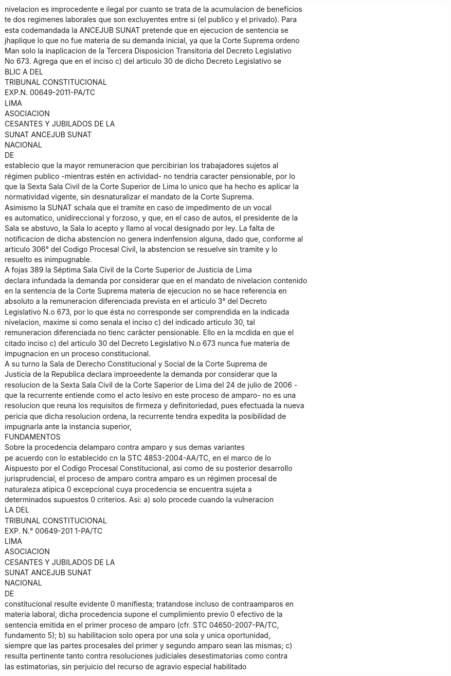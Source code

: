 nivelacion es improcedente e ilegal por cuanto se trata de la acumulacion de beneficios  
te dos regimenes laborales que son excluyentes entre si (el publico y el privado). Para  
esta codemandada la ANCEJUB SUNAT pretende que en ejecucion de sentencia se  
jhaplique lo que no fue materia de su demanda inicial, ya que la Corte Suprema ordeno  
Man solo la inaplicacion de la Tercera Disposicion Transitoria del Decreto Legislativo  
No 673. Agrega que en el inciso c) del articulo 30 de dicho Decreto Legislativo se  
BLIC A DEL  
TRIBUNAL CONSTITUCIONAL  
EXP.N. 00649-2011-PA/TC  
LIMA  
ASOCIACION  
CESANTES Y JUBILADOS DE LA  
SUNAT ANCEJUB SUNAT  
NACIONAL  
DE  
establecio que la mayor remuneracion que percibirian los trabajadores sujetos al  
régimen publico -mientras estén en actividad- no tendria caracter pensionable, por lo  
que la Sexta Sala Civil de la Corte Superior de Lima lo unico que ha hecho es aplicar la  
normatividad vigente, sin desnaturalizar el mandato de la Corte Suprema.  
Asimismo la SUNAT schala que el tramite en caso de impedimento de un vocal  
es automatico, unidireccional y forzoso, y que, en el caso de autos, el presidente de la  
Sala se abstuvo, la Sala lo acepto y llamo al vocal designado por ley. La falta de  
notificacion de dicha abstencion no genera indenfension alguna, dado que, conforme al  
articulo 306° del Codigo Procesal Civil, la abstencion se resuelve sin tramite y lo  
resuelto es inimpugnable.  
A fojas 389 la Séptima Sala Civil de la Corte Superior de Justicia de Lima  
declara infundada la demanda por considerar que en el mandato de nivelacion contenido  
en la sentencia de la Corte Suprema materia de ejecucion no se hace referencia en  
absoluto a la remuneracion diferenciada prevista en el articulo 3° del Decreto  
Legislativo N.o 673, por lo que ésta no corresponde ser comprendida en la indicada  
nivelacion, maxime si como senala el inciso c) del indicado articulo 30, tal  
remuneracion diferenciada no tienc carâcter pensionable. Ello en la mcdida en que el  
citado inciso c) del articulo 30 del Decreto Legislativo N.o 673 nunca fue materia de  
impugnacion en un proceso constitucional.  
A su turno la Sala de Derecho Constitucional y Social de la Corte Suprema de  
Justicia de la Republica declara improeedente la demanda por considerar que la  
resolucion de la Sexta Sala Civil de la Corte Saperior de Lima del 24 de julio de 2006 -  
que la recurrente entiende como el acto lesivo en este proceso de amparo- no es una  
resolucion que reuna los requisitos de firmeza y definitoriedad, pues efectuada la nueva  
pericia que dicha resolucion ordena, la recurrente tendra expedita la posibilidad de  
impugnarla ante la instancia superior,  
FUNDAMENTOS  
Sobre la procedencia delamparo contra amparo y sus demas variantes  
pe acuerdo con lo establecido cn la STC 4853-2004-AA/TC, en el marco de lo  
Aispuesto por el Codigo Procesal Constitucional, asi como de su posterior desarrollo  
jurisprudencial, el proceso de amparo contra amparo es un régimen procesal de  
naturaleza atipica 0 excepcional cuya procedencia se encuentra sujeta a  
determinados supuestos 0 criterios. Asi: a) solo procede cuando la vulneracion  
LA DEL  
TRIBUNAL CONSTITUCIONAL  
EXP. N.° 00649-201 1-PA/TC  
LIMA  
ASOCIACION  
CESANTES Y JUBILADOS DE LA  
SUNAT ANCEJUB SUNAT  
NACIONAL  
DE  
constitucional resulte evidente 0 manifiesta; tratandose incluso de contraamparos en  
materia laboral, dicha procedencia supone el cumplimiento previo 0 efectivo de la  
sentencia emitida en el primer proceso de amparo (cfr. STC 04650-2007-PA/TC,  
fundamento 5); b) su habilitacion solo opera por una sola y unica oportunidad,  
siempre que las partes procesales del primer y segundo amparo sean las mismas; c)  
resulta pertinente tanto contra resoluciones judiciales desestimatorias como contra  
las estimatorias, sin perjuicio del recurso de agravio especial habilitado  